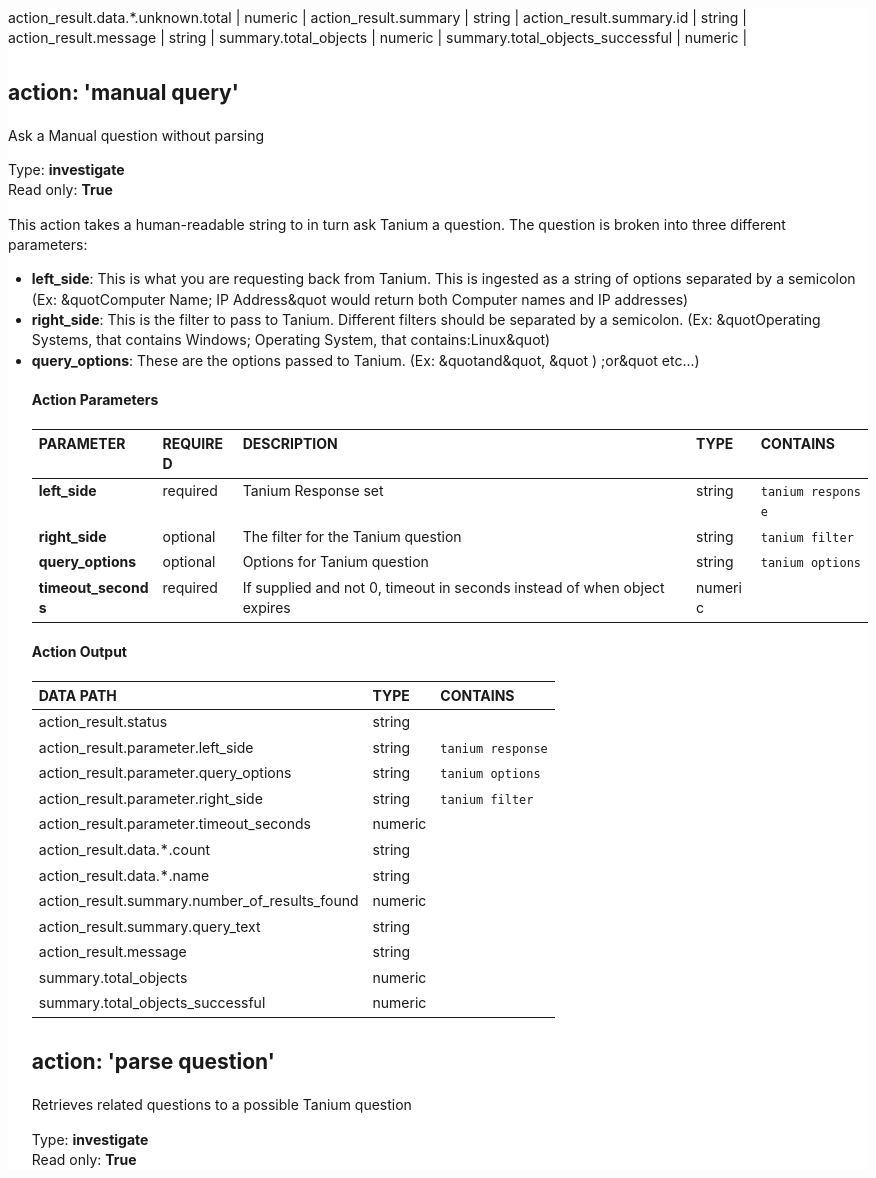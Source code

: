 action\_result\.data\.\*\.unknown\.total | numeric | 
action\_result\.summary | string | 
action\_result\.summary\.id | string | 
action\_result\.message | string | 
summary\.total\_objects | numeric | 
summary\.total\_objects\_successful | numeric |   

## action: 'manual query'
Ask a Manual question without parsing

Type: **investigate**  
Read only: **True**

This action takes a human\-readable string to in turn ask Tanium a question\. The question is broken into three different parameters\:<ul><li><b>left\_side</b>\: This is what you are requesting back from Tanium\. This is ingested as a string of options separated by a semicolon \(Ex\: &quotComputer Name; IP Address&quot would return both Computer names and IP addresses\)</li><li><b>right\_side</b>\: This is the filter to pass to Tanium\. Different filters should be separated by a semicolon\. \(Ex\: &quotOperating Systems, that contains Windows; Operating System, that contains\:Linux&quot\)</li><li><b>query\_options</b>\: These are the options passed to Tanium\. \(Ex\: &quotand&quot, &quot \) ;or&quot etc\.\.\.\)

#### Action Parameters
PARAMETER | REQUIRED | DESCRIPTION | TYPE | CONTAINS
--------- | -------- | ----------- | ---- | --------
**left\_side** |  required  | Tanium Response set | string |  `tanium response` 
**right\_side** |  optional  | The filter for the Tanium question | string |  `tanium filter` 
**query\_options** |  optional  | Options for Tanium question | string |  `tanium options` 
**timeout\_seconds** |  required  | If supplied and not 0, timeout in seconds instead of when object expires | numeric | 

#### Action Output
DATA PATH | TYPE | CONTAINS
--------- | ---- | --------
action\_result\.status | string | 
action\_result\.parameter\.left\_side | string |  `tanium response` 
action\_result\.parameter\.query\_options | string |  `tanium options` 
action\_result\.parameter\.right\_side | string |  `tanium filter` 
action\_result\.parameter\.timeout\_seconds | numeric | 
action\_result\.data\.\*\.count | string | 
action\_result\.data\.\*\.name | string | 
action\_result\.summary\.number\_of\_results\_found | numeric | 
action\_result\.summary\.query\_text | string | 
action\_result\.message | string | 
summary\.total\_objects | numeric | 
summary\.total\_objects\_successful | numeric |   

## action: 'parse question'
Retrieves related questions to a possible Tanium question

Type: **investigate**  
Read only: **True**
